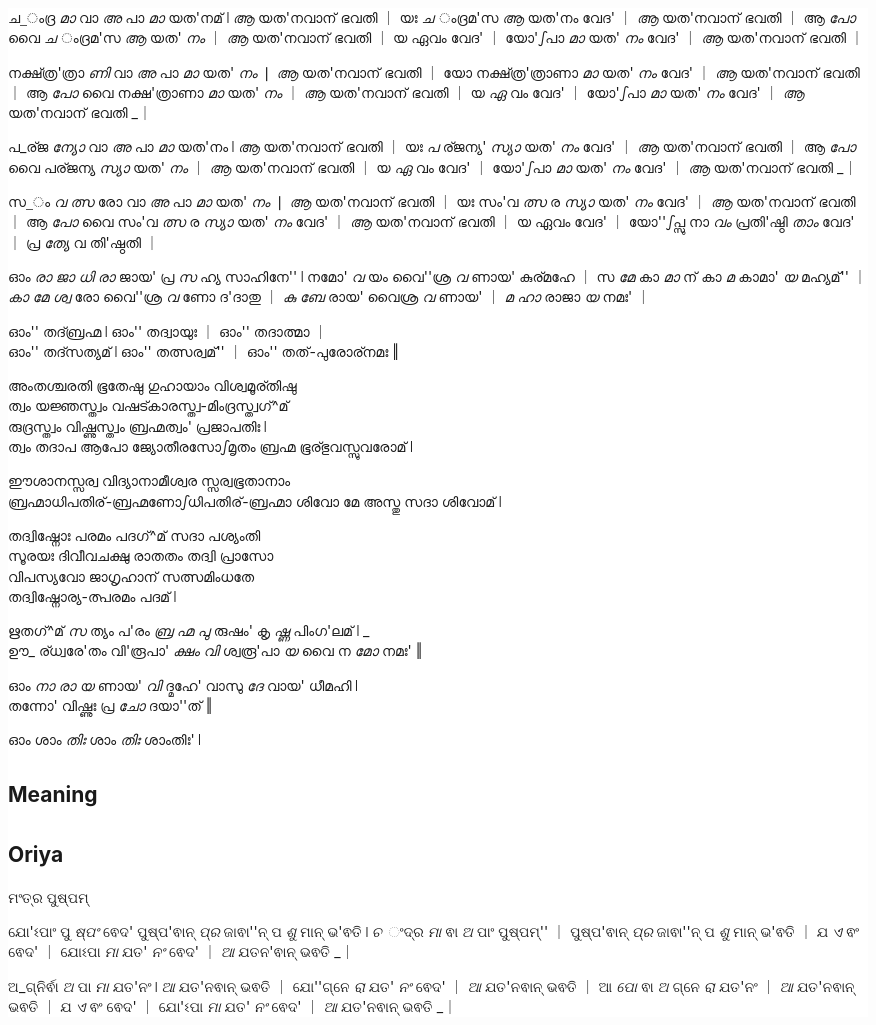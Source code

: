ച_ംദ്ര _മാ_ വാ _അ_ പാ _മാ_ യത'നമ് ❘ _ആ_ യത'നവാന് ഭവതി ｜ യഃ _ച_ ംദ്രമ'സ _ആ_ യത'നം വേദ' ｜ _ആ_ യത'നവാന് ഭവതി ｜ ആ _പോ_ വൈ _ച_ ംദ്രമ'സ _ആ_ യത' _നം_ ｜ _ആ_ യത'നവാന് ഭവതി ｜ യ ഏവം വേദ' ｜ യോ'ഽപാ _മാ_ യത' _നം_ വേദ' ｜ _ആ_ യത'നവാന് ഭവതി ｜  

നക്ഷ്ത്ര'ത്രാ _ണി_ വാ _അ_ പാ _മാ_ യത' _നം_ ❘ _ആ_ യത'നവാന് ഭവതി ｜ യോ നക്ഷ്ത്ര'ത്രാണാ _മാ_ യത' _നം_ വേദ' ｜ _ആ_ യത'നവാന് ഭവതി ｜ ആ _പോ_ വൈ നക്ഷ'ത്രാണാ _മാ_ യത' _നം_ ｜ _ആ_ യത'നവാന് ഭവതി ｜ യ _ഏ_ വം വേദ' ｜ യോ'ഽപാ _മാ_ യത' _നം_ വേദ' ｜ _ആ_ യത'നവാന് ഭവതി _｜  

പ_ര്ജ _ന്യോ_ വാ _അ_ പാ _മാ_ യത'നം ❘ _ആ_ യത'നവാന് ഭവതി ｜ യഃ _പ_ ര്ജന്യ' _സ്യാ_ യത' _നം_ വേദ' ｜ _ആ_ യത'നവാന് ഭവതി ｜ ആ _പോ_ വൈ പര്ജന്യ _സ്യാ_ യത' _നം_ ｜ _ആ_ യത'നവാന് ഭവതി ｜ യ _ഏ_ വം വേദ' ｜ യോ'ഽപാ _മാ_ യത' _നം_ വേദ' ｜ _ആ_ യത'നവാന് ഭവതി _｜  

സ_ം _വ_ _ത്സ_ രോ വാ _അ_ പാ _മാ_ യത' _നം_ ❘ _ആ_ യത'നവാന് ഭവതി ｜ യഃ സം'വ _ത്സ_ ര _സ്യാ_ യത' _നം_ വേദ' ｜ _ആ_ യത'നവാന് ഭവതി ｜ ആ _പോ_ വൈ സം'വ _ത്സ_ ര _സ്യാ_ യത' _നം_ വേദ' ｜ _ആ_ യത'നവാന് ഭവതി ｜ യ ഏവം വേദ' ｜ യോ''ഽപ്സു നാ _വം_ പ്രതി'ഷ്ഠി _താം_ വേദ' ｜ പ്ര _ത്യേ_ വ തി'ഷ്ഠതി ｜  

ഓം _രാ_ _ജാ_ _ധി_ _രാ_ ജായ' പ്ര _സ_ ഹ്യ സാഹിനേ'' ❘ നമോ' _വ_ യം വൈ''ശ്ര _വ_ ണായ' കുര്മഹേ ｜ സ _മേ_ കാ _മാ_ ന് കാ _മ_ കാമാ' _യ_ മഹ്യമ്'' ｜ _കാ_ _മേ_ _ശ്വ_ രോ വൈ''ശ്ര _വ_ ണോ ദ'ദാതു ｜ _കു_ _ബേ_ രായ' വൈശ്ര _വ_ ണായ' ｜ _മ_ _ഹാ_ രാജാ _യ_ നമഃ' ｜  

ഓം'' തദ്ബ്രഹ്മ ❘ ഓം'' തദ്വായുഃ ｜ ഓം'' തദാത്മാ ｜  
ഓം'' തദ്സത്യമ് ❘ ഓം'' തത്സര്വമ്'' ｜ ഓം'' തത്-പുരോര്നമഃ ‖  

അംതശ്ചരതി ഭൂതേഷു ഗുഹായാം വിശ്വമൂര്തിഷു  
ത്വം യജ്ഞസ്ത്വം വഷട്കാരസ്ത്വ-മിംദ്രസ്ത്വഗ്^മ്  
രുദ്രസ്ത്വം വിഷ്ണുസ്ത്വം ബ്രഹ്മത്വം' പ്രജാപതിഃ ❘  
ത്വം തദാപ ആപോ ജ്യോതീരസോഽമൃതം ബ്രഹ്മ ഭൂര്ഭുവസ്സുവരോമ് ❘  

ഈശാനസ്സര്വ വിദ്യാനാമീശ്വര സ്സര്വഭൂതാനാം  
ബ്രഹ്മാധിപതിര്-ബ്രഹ്മണോഽധിപതിര്-ബ്രഹ്മാ ശിവോ മേ അസ്തു സദാ ശിവോമ് ❘  

തദ്വിഷ്നോഃ പരമം പദഗ്^മ് സദാ പശ്യംതി  
സൂരയഃ ദിവീവചക്ഷു രാതതം തദ്വി പ്രാസോ  
വിപസ്യവോ ജാഗൃഹാന് സത്സമിംധതേ  
തദ്വിഷ്നോര്യ-ത്പരമം പദമ് ❘  

ഋതഗ്^മ് _സ_ ത്യം പ'രം _ബ്ര_ _ഹ്മ_ _പു_ രുഷം' കൃ _ഷ്ണ_ പിംഗ'ലമ് ❘ _  
ഊ_ ര്ധ്വരേ'തം വി'രൂപാ' _ക്ഷം_ _വി_ ശ്വരൂ'പാ _യ_ വൈ ന _മോ_ നമഃ' ‖  

ഓം _നാ_ _രാ_ _യ_ ണായ' _വി_ ദ്മഹേ' വാസു _ദേ_ വായ' ധീമഹി ❘  
തന്നോ' വിഷ്ണുഃ പ്ര _ചോ_ ദയാ''ത് ‖  

ഓം ശാം _തിഃ_ ശാം _തിഃ_ ശാംതിഃ' ❘  

## Meaning

## Oriya

ମଂତ୍ର ପୁଷ୍ପମ୍  

ଯୋ'ଽପାଂ ପୁ _ଷ୍ପଂ_ ଵେଦ' ପୁଷ୍ପ'ଵାନ୍ _ପ୍ର_ ଜାଵା''ନ୍ ପ _ଶୁ_ ମାନ୍ ଭ'ଵତି ❘ _ଚ_ ଂଦ୍ର _ମା_ ଵା _ଅ_ ପାଂ ପୁଷ୍ପମ୍'' ｜ ପୁଷ୍ପ'ଵାନ୍ _ପ୍ର_ ଜାଵା''ନ୍ ପ _ଶୁ_ ମାନ୍ ଭ'ଵତି ｜ ଯ _ଏ_ ଵଂ ଵେଦ' ｜ ଯୋଽପା _ମା_ ଯତ' _ନଂ_ ଵେଦ' ｜ _ଆ_ ଯତନ'ଵାନ୍ ଭଵତି _｜  

ଅ_ଗ୍ନିର୍ଵା _ଅ_ ପା _ମା_ ଯତ'ନଂ ❘ _ଆ_ ଯତ'ନଵାନ୍ ଭଵତି ｜ ଯୋ''ଗ୍ନେ _ରା_ ଯତ' _ନଂ_ ଵେଦ' ｜ _ଆ_ ଯତ'ନଵାନ୍ ଭଵତି ｜ ଆ _ପୋ_ ଵା _ଅ_ ଗ୍ନେ _ରା_ ଯତ'ନଂ ｜ _ଆ_ ଯତ'ନଵାନ୍ ଭଵତି ｜ ଯ _ଏ_ ଵଂ ଵେଦ' ｜ ଯୋ'ଽପା _ମା_ ଯତ' _ନଂ_ ଵେଦ' ｜ _ଆ_ ଯତ'ନଵାନ୍ ଭଵତି _｜  
